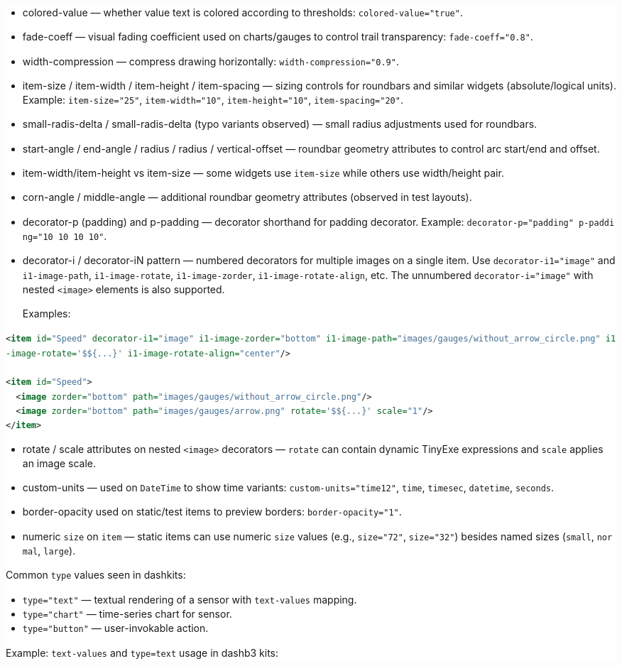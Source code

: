 - colored-value — whether value text is colored according to thresholds: `colored-value="true"`.

- fade-coeff — visual fading coefficient used on charts/gauges to control trail transparency: `fade-coeff="0.8"`.

- width-compression — compress drawing horizontally: `width-compression="0.9"`.

- item-size / item-width / item-height / item-spacing — sizing controls for roundbars and similar widgets (absolute/logical units). Example: `item-size="25"`, `item-width="10"`, `item-height="10"`, `item-spacing="20"`.

- small-radis-delta / small-radis-delta (typo variants observed) — small radius adjustments used for roundbars.

- start-angle / end-angle / radius / radius / vertical-offset — roundbar geometry attributes to control arc start/end and offset.

- item-width/item-height vs item-size — some widgets use `item-size` while others use width/height pair.

- corn-angle / middle-angle — additional roundbar geometry attributes (observed in test layouts).

- decorator-p (padding) and p-padding — decorator shorthand for padding decorator. Example: `decorator-p="padding" p-padding="10 10 10 10"`.

- decorator-i / decorator-iN pattern — numbered decorators for multiple images on a single item. Use `decorator-i1="image"` and `i1-image-path`, `i1-image-rotate`, `i1-image-zorder`, `i1-image-rotate-align`, etc. The unnumbered `decorator-i="image"` with nested `<image>` elements is also supported.

  Examples:
```xml
<item id="Speed" decorator-i1="image" i1-image-zorder="bottom" i1-image-path="images/gauges/without_arrow_circle.png" i1-image-rotate='$${...}' i1-image-rotate-align="center"/>

<item id="Speed">
  <image zorder="bottom" path="images/gauges/without_arrow_circle.png"/>
  <image zorder="bottom" path="images/gauges/arrow.png" rotate='$${...}' scale="1"/>
</item>
```

- rotate / scale attributes on nested `<image>` decorators — `rotate` can contain dynamic TinyExe expressions and `scale` applies an image scale.

- custom-units — used on `DateTime` to show time variants: `custom-units="time12"`, `time`, `timesec`, `datetime`, `seconds`.

- border-opacity used on static/test items to preview borders: `border-opacity="1"`.

- numeric `size` on `item` — static items can use numeric `size` values (e.g., `size="72"`, `size="32"`) besides named sizes (`small`, `normal`, `large`).


Common `type` values seen in dashkits:

- `type="text"` — textual rendering of a sensor with `text-values` mapping.
- `type="chart"` — time-series chart for sensor.
- `type="button"` — user-invokable action.

Example: `text-values` and `type=text` usage in dashb3 kits:
